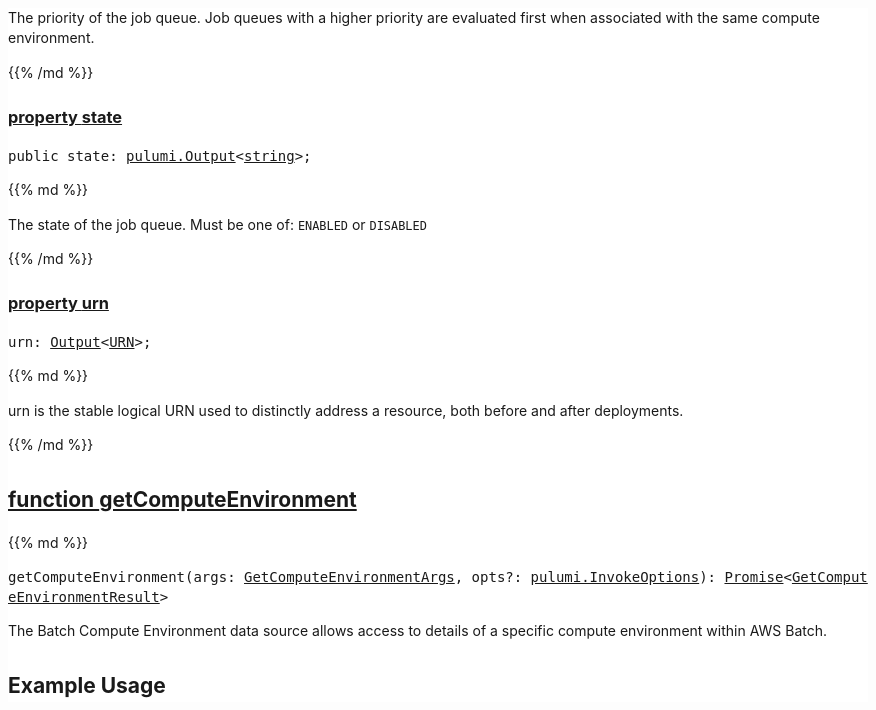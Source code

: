The priority of the job queue. Job queues with a higher priority
are evaluated first when associated with the same compute environment.

{{% /md %}}
</div>
<h3 class="pdoc-member-header" id="JobQueue-state">
<a class="pdoc-child-name" href="https://github.com/pulumi/pulumi-aws/blob/cf21e2fd10c33cf810b3f29b0b8d3649199d65c6/sdk/nodejs/batch/jobQueue.ts#L76">property <b>state</b></a>
</h3>
<div class="pdoc-member-contents">
<pre class="highlight"><span class='kd'>public </span>state: <a href='/docs/reference/pkg/nodejs/pulumi/pulumi/#Output'>pulumi.Output</a>&lt;<span class='kd'><a href='https://developer.mozilla.org/en-US/docs/Web/JavaScript/Reference/Global_Objects/String'>string</a></span>&gt;;</pre>
{{% md %}}

The state of the job queue. Must be one of: `ENABLED` or `DISABLED`

{{% /md %}}
</div>
<h3 class="pdoc-member-header" id="JobQueue-urn">
<a class="pdoc-child-name" href="https://github.com/pulumi/pulumi-aws/blob/cf21e2fd10c33cf810b3f29b0b8d3649199d65c6/sdk/nodejs/node_modules/@pulumi/pulumi/resource.d.ts#L17">property <b>urn</b></a>
</h3>
<div class="pdoc-member-contents">
<pre class="highlight"><span class='kd'></span>urn: <a href='/docs/reference/pkg/nodejs/pulumi/pulumi/#Output'>Output</a>&lt;<a href='/docs/reference/pkg/nodejs/pulumi/pulumi/#URN'>URN</a>&gt;;</pre>
{{% md %}}

urn is the stable logical URN used to distinctly address a resource, both before and after
deployments.

{{% /md %}}
</div>
</div>
<h2 class="pdoc-module-header" id="getComputeEnvironment">
<a class="pdoc-member-name" href="https://github.com/pulumi/pulumi-aws/blob/cf21e2fd10c33cf810b3f29b0b8d3649199d65c6/sdk/nodejs/batch/getComputeEnvironment.ts#L22">function <b>getComputeEnvironment</b></a>
</h2>
<div class="pdoc-module-contents">
{{% md %}}

<pre class="highlight"><span class='kd'></span>getComputeEnvironment(args: <a href='#GetComputeEnvironmentArgs'>GetComputeEnvironmentArgs</a>, opts?: <a href='/docs/reference/pkg/nodejs/pulumi/pulumi/#InvokeOptions'>pulumi.InvokeOptions</a>): <a href='https://developer.mozilla.org/en-US/docs/Web/JavaScript/Reference/Global_Objects/Promise'>Promise</a>&lt;<a href='#GetComputeEnvironmentResult'>GetComputeEnvironmentResult</a>&gt;</pre>


The Batch Compute Environment data source allows access to details of a specific
compute environment within AWS Batch.

## Example Usage
